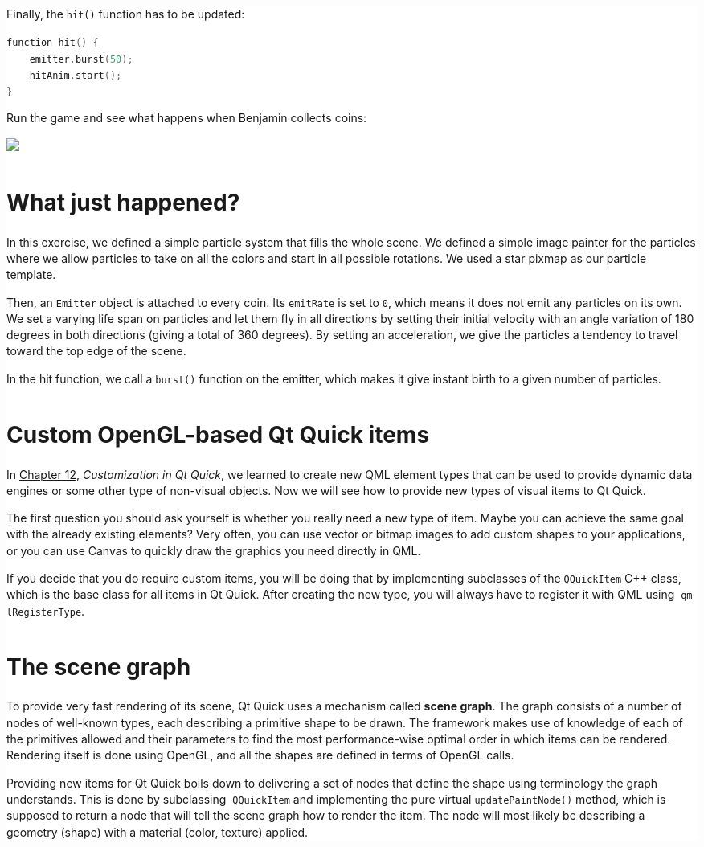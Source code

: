 Finally, the `hit()` function has to be updated:

```cpp
function hit() {
    emitter.burst(50);
    hitAnim.start();
} 
```

Run the game and see what happens when Benjamin collects coins:

![](img/c281ab1c-c633-40a5-aa0f-bf4690a32b01.png)

# What just happened?

In this exercise, we defined a simple particle system that fills the whole scene. We defined a simple image painter for the particles where we allow particles to take on all the colors and start in all possible rotations. We used a star pixmap as our particle template.

Then, an `Emitter` object is attached to every coin. Its `emitRate` is set to `0`, which means it does not emit any particles on its own. We set a varying life span on particles and let them fly in all directions by setting their initial velocity with an angle variation of 180 degrees in both directions (giving a total of 360 degrees). By setting an acceleration, we give the particles a tendency to travel toward the top edge of the scene.

In the hit function, we call a `burst()` function on the emitter, which makes it give instant birth to a given number of particles.

# Custom OpenGL-based Qt Quick items

In [Chapter 12](4fdfe294-c35c-476d-9656-0aefd533e491.xhtml), *Customization in Qt Quick*, we learned to create new QML element types that can be used to provide dynamic data engines or some other type of non-visual objects. Now we will see how to provide new types of visual items to Qt Quick.

The first question you should ask yourself is whether you really need a new type of item. Maybe you can achieve the same goal with the already existing elements? Very often, you can use vector or bitmap images to add custom shapes to your applications, or you can use Canvas to quickly draw the graphics you need directly in QML.

If you decide that you do require custom items, you will be doing that by implementing subclasses of the `QQuickItem` C++ class, which is the base class for all items in Qt Quick. After creating the new type, you will always have to register it with QML using  `qmlRegisterType`.

# The scene graph

To provide very fast rendering of its scene, Qt Quick uses a mechanism called **scene graph**. The graph consists of a number of nodes of well-known types, each describing a primitive shape to be drawn. The framework makes use of knowledge of each of the primitives allowed and their parameters to find the most performance-wise optimal order in which items can be rendered. Rendering itself is done using OpenGL, and all the shapes are defined in terms of OpenGL calls.

Providing new items for Qt Quick boils down to delivering a set of nodes that define the shape using terminology the graph understands. This is done by subclassing  `QQuickItem` and implementing the pure virtual `updatePaintNode()` method, which is supposed to return a node that will tell the scene graph how to render the item. The node will most likely be describing a geometry (shape) with a material (color, texture) applied.

